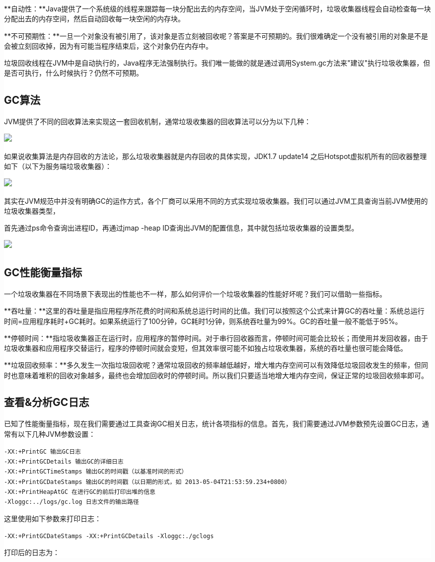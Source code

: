 **自动性：**Java提供了一个系统级的线程来跟踪每一块分配出去的内存空间，当JVM处于空闲循环时，垃圾收集器线程会自动检查每一块分配出去的内存空间，然后自动回收每一块空闲的内存块。

**不可预期性：**一旦一个对象没有被引用了，该对象是否立刻被回收呢？答案是不可预期的。我们很难确定一个没有被引用的对象是不是会被立刻回收掉，因为有可能当程序结束后，这个对象仍在内存中。

垃圾回收线程在JVM中是自动执行的，Java程序无法强制执行。我们唯一能做的就是通过调用System.gc方法来"建议"执行垃圾收集器，但是否可执行，什么时候执行？仍然不可预期。

## GC算法

JVM提供了不同的回收算法来实现这一套回收机制，通常垃圾收集器的回收算法可以分为以下几种：

![](<https://static001.geekbang.org/resource/image/3f/b9/3f4316c41d4ffb27e5a36db5f2641db9.jpg?wh=1314*404>)

如果说收集算法是内存回收的方法论，那么垃圾收集器就是内存回收的具体实现，JDK1.7 update14 之后Hotspot虚拟机所有的回收器整理如下（以下为服务端垃圾收集器）：

![](<https://static001.geekbang.org/resource/image/28/74/2824581e7c94a3a94b2b0abb1d348974.jpg?wh=1896*702>)

其实在JVM规范中并没有明确GC的运作方式，各个厂商可以采用不同的方式实现垃圾收集器。<span class="orange">我们可以通过JVM工具查询当前JVM使用的垃圾收集器类型，</span>

首先通过ps命令查询出进程ID，再通过jmap -heap ID查询出JVM的配置信息，其中就包括垃圾收集器的设置类型。

![](<https://static001.geekbang.org/resource/image/95/97/953dc139ff9035b41d06d4a400395e97.png?wh=476*627>)

## GC性能衡量指标

一个垃圾收集器在不同场景下表现出的性能也不一样，那么如何评价一个垃圾收集器的性能好坏呢？我们可以借助一些指标。

**吞吐量：**这里的吞吐量是指应用程序所花费的时间和系统总运行时间的比值。我们可以按照这个公式来计算GC的吞吐量：系统总运行时间=应用程序耗时+GC耗时。如果系统运行了100分钟，GC耗时1分钟，则系统吞吐量为99%。<span class="orange">GC的吞吐量一般不能低于95%。</span>

**停顿时间：**指垃圾收集器正在运行时，应用程序的暂停时间。对于串行回收器而言，停顿时间可能会比较长；而使用并发回收器，由于垃圾收集器和应用程序交替运行，程序的停顿时间就会变短，但其效率很可能不如独占垃圾收集器，系统的吞吐量也很可能会降低。

**垃圾回收频率：**多久发生一次指垃圾回收呢？通常垃圾回收的频率越低越好，增大堆内存空间可以有效降低垃圾回收发生的频率，但同时也意味着堆积的回收对象越多，最终也会增加回收时的停顿时间。所以我们只要适当地增大堆内存空间，保证正常的垃圾回收频率即可。

## 查看&分析GC日志

已知了性能衡量指标，现在我们需要通过工具查询GC相关日志，统计各项指标的信息。首先，我们需要通过JVM参数预先设置GC日志，通常有以下几种JVM参数设置：

```
-XX:+PrintGC 输出GC日志
-XX:+PrintGCDetails 输出GC的详细日志
-XX:+PrintGCTimeStamps 输出GC的时间戳（以基准时间的形式）
-XX:+PrintGCDateStamps 输出GC的时间戳（以日期的形式，如 2013-05-04T21:53:59.234+0800）
-XX:+PrintHeapAtGC 在进行GC的前后打印出堆的信息
-Xloggc:../logs/gc.log 日志文件的输出路径
```

这里使用如下参数来打印日志：

```
-XX:+PrintGCDateStamps -XX:+PrintGCDetails -Xloggc:./gclogs
```

打印后的日志为：
